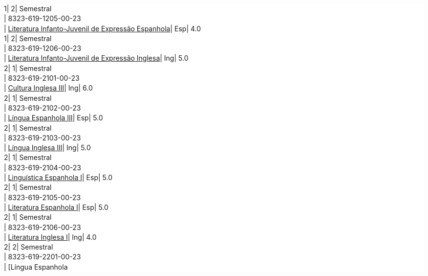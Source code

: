 1| 2|  Semestral  
|  8323-619-1205-00-23  
| [Literatura Infanto-Juvenil de Expressão
Espanhola](https://guiaects.ipb.pt/GuiaEcts/PdfService?cod_escola=3042&cod_curso=8323&n_plano=619&n_disciplina=1205&n_opcao=0&ano_lect=2023&locale=1
"Literatura Infanto-Juvenil de Expressão Espanhola")| Esp| 4.0  
1| 2|  Semestral  
|  8323-619-1206-00-23  
| [Literatura Infanto-Juvenil de Expressão
Inglesa](https://guiaects.ipb.pt/GuiaEcts/PdfService?cod_escola=3042&cod_curso=8323&n_plano=619&n_disciplina=1206&n_opcao=0&ano_lect=2023&locale=1
"Literatura Infanto-Juvenil de Expressão Inglesa")| Ing| 5.0  
2| 1|  Semestral  
|  8323-619-2101-00-23  
| [Cultura Inglesa
III](https://guiaects.ipb.pt/GuiaEcts/PdfService?cod_escola=3042&cod_curso=8323&n_plano=619&n_disciplina=2101&n_opcao=0&ano_lect=2023&locale=1
"Cultura Inglesa III")| Ing| 6.0  
2| 1|  Semestral  
|  8323-619-2102-00-23  
| [Língua Espanhola
III](https://guiaects.ipb.pt/GuiaEcts/PdfService?cod_escola=3042&cod_curso=8323&n_plano=619&n_disciplina=2102&n_opcao=0&ano_lect=2023&locale=1
"Língua Espanhola III")| Esp| 5.0  
2| 1|  Semestral  
|  8323-619-2103-00-23  
| [Língua Inglesa
III](https://guiaects.ipb.pt/GuiaEcts/PdfService?cod_escola=3042&cod_curso=8323&n_plano=619&n_disciplina=2103&n_opcao=0&ano_lect=2023&locale=1
"Língua Inglesa III")| Ing| 5.0  
2| 1|  Semestral  
|  8323-619-2104-00-23  
| [Linguística Espanhola
I](https://guiaects.ipb.pt/GuiaEcts/PdfService?cod_escola=3042&cod_curso=8323&n_plano=619&n_disciplina=2104&n_opcao=0&ano_lect=2023&locale=1
"Linguística Espanhola I")| Esp| 5.0  
2| 1|  Semestral  
|  8323-619-2105-00-23  
| [Literatura Espanhola
I](https://guiaects.ipb.pt/GuiaEcts/PdfService?cod_escola=3042&cod_curso=8323&n_plano=619&n_disciplina=2105&n_opcao=0&ano_lect=2023&locale=1
"Literatura Espanhola I")| Esp| 5.0  
2| 1|  Semestral  
|  8323-619-2106-00-23  
| [Literatura Inglesa
I](https://guiaects.ipb.pt/GuiaEcts/PdfService?cod_escola=3042&cod_curso=8323&n_plano=619&n_disciplina=2106&n_opcao=0&ano_lect=2023&locale=1
"Literatura Inglesa I")| Ing| 4.0  
2| 2|  Semestral  
|  8323-619-2201-00-23  
| [Língua Espanhola